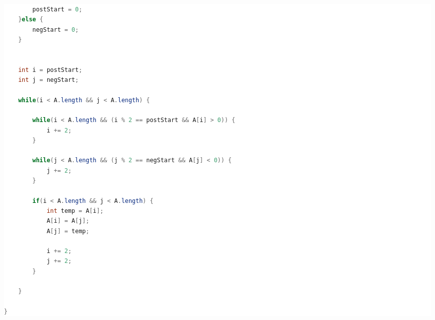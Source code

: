 ```java
        postStart = 0;
    }else {
        negStart = 0;
    }


    int i = postStart;
    int j = negStart;

    while(i < A.length && j < A.length) {

        while(i < A.length && (i % 2 == postStart && A[i] > 0)) {
            i += 2;
        }

        while(j < A.length && (j % 2 == negStart && A[j] < 0)) {
            j += 2;
        }

        if(i < A.length && j < A.length) {
            int temp = A[i];
            A[i] = A[j];
            A[j] = temp;

            i += 2;
            j += 2;
        }

    }

}
```

##### 

